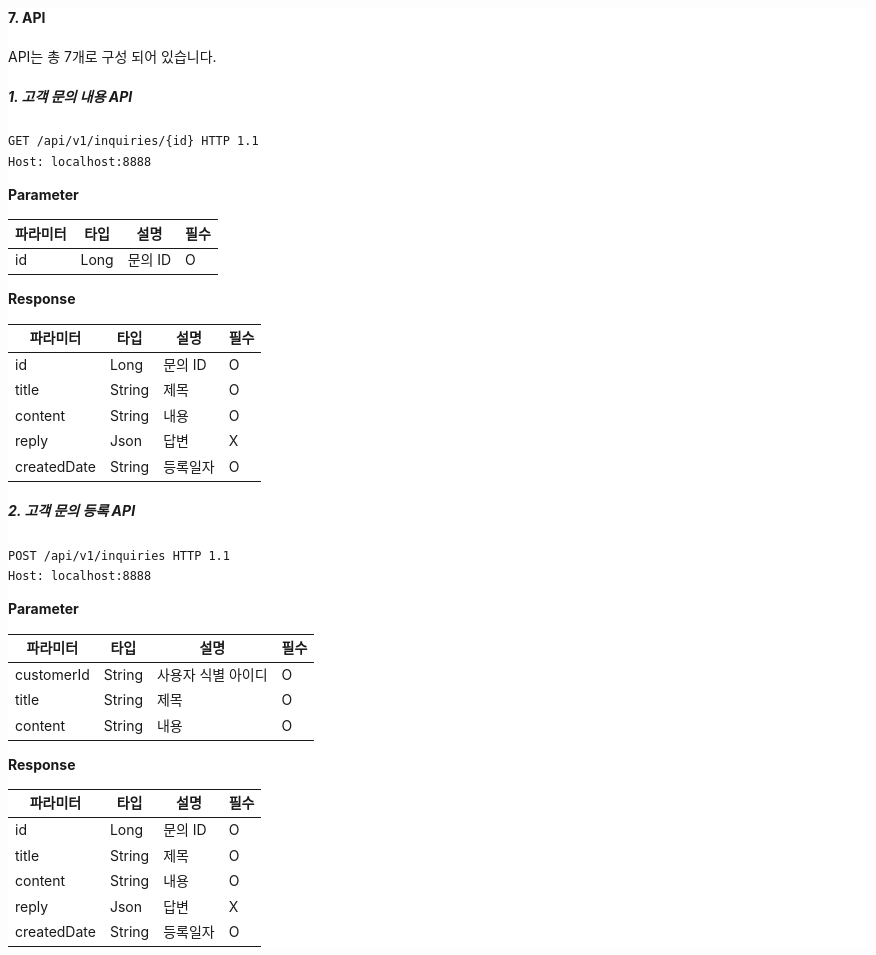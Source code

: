 #### 7. API
API는 총 7개로 구성 되어 있습니다.
##### 1. 고객 문의 내용 API
```
GET /api/v1/inquiries/{id} HTTP 1.1
Host: localhost:8888
```
**Parameter**

|파라미터|타입|설명|필수|
|----------|-------|----------|----|
|id|Long| 문의 ID| O|

**Response**

|파라미터|타입|설명|필수|
|----------|-------|----------|----|
|id|Long| 문의 ID|O|
|title|String|제목|O|
|content|String|내용|O|
|reply|Json|답변|X|
|createdDate|String|등록일자|O|

##### 2. 고객 문의 등록 API
```
POST /api/v1/inquiries HTTP 1.1
Host: localhost:8888
```

**Parameter**

|파라미터|타입|설명|필수|
|----------|-------|----------|----|
|customerId|String|사용자 식별 아이디|O|
|title|String|제목|O|
|content|String|내용|O|

**Response**

|파라미터|타입|설명|필수|
|----------|-------|----------|----|
|id|Long| 문의 ID|O|
|title|String|제목|O|
|content|String|내용|O|
|reply|Json|답변|X|
|createdDate|String|등록일자|O|
